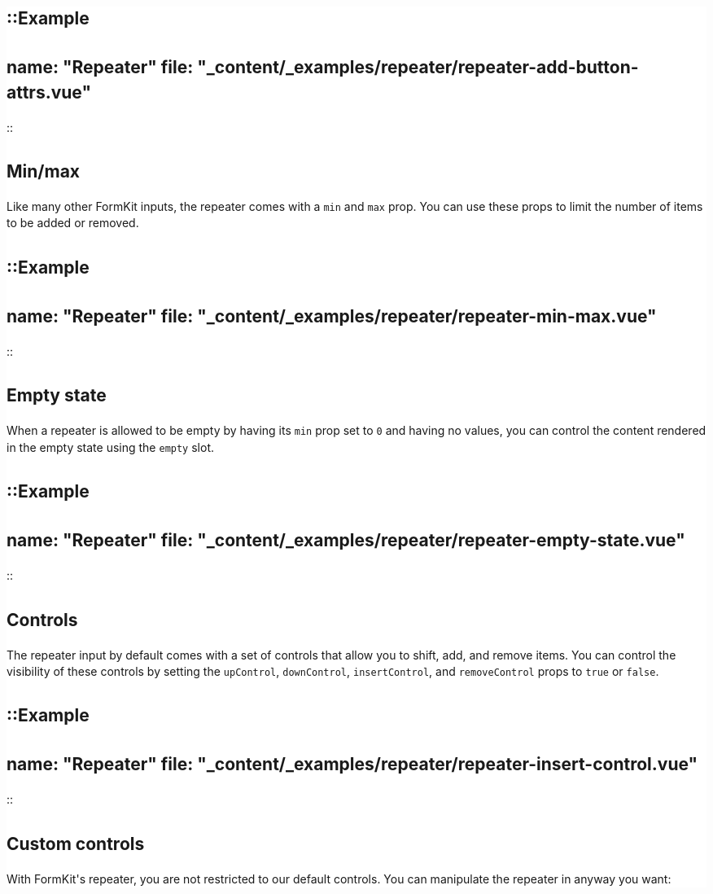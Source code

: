 ::Example
---
name: "Repeater"
file: "_content/_examples/repeater/repeater-add-button-attrs.vue"
---
::


## Min/max

Like many other FormKit inputs, the repeater comes with a `min` and `max` prop. You can use these props to limit the number of items to be added or removed.

::Example
---
name: "Repeater"
file: "_content/_examples/repeater/repeater-min-max.vue"
---
::

## Empty state

When a repeater is allowed to be empty by having its `min` prop set to `0` and having no values, you can control the content rendered in the empty state using the `empty` slot.

::Example
---
name: "Repeater"
file: "_content/_examples/repeater/repeater-empty-state.vue"
---
::


## Controls

The repeater input by default comes with a set of controls that allow you to shift, add, and remove items. You can control the visibility of these controls by setting the `upControl`, `downControl`, `insertControl`, and `removeControl` props to `true` or `false`.

::Example
---
name: "Repeater"
file: "_content/_examples/repeater/repeater-insert-control.vue"
---
::


## Custom controls

With FormKit's repeater, you are not restricted to our default controls. You can manipulate the repeater in anyway you want:
